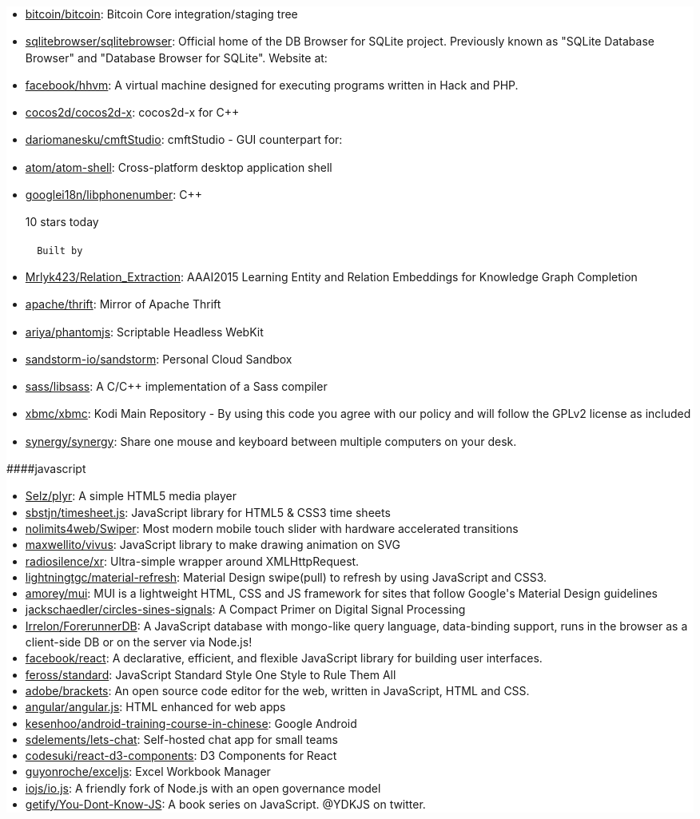 * [bitcoin/bitcoin](https://github.com/bitcoin/bitcoin): Bitcoin Core integration/staging tree
* [sqlitebrowser/sqlitebrowser](https://github.com/sqlitebrowser/sqlitebrowser): Official home of the DB Browser for SQLite project. Previously known as "SQLite Database Browser" and "Database Browser for SQLite". Website at:
* [facebook/hhvm](https://github.com/facebook/hhvm): A virtual machine designed for executing programs written in Hack and PHP.
* [cocos2d/cocos2d-x](https://github.com/cocos2d/cocos2d-x): cocos2d-x for C++
* [dariomanesku/cmftStudio](https://github.com/dariomanesku/cmftStudio): cmftStudio - GUI counterpart for:
* [atom/atom-shell](https://github.com/atom/atom-shell): Cross-platform desktop application shell
* [googlei18n/libphonenumber](https://github.com/googlei18n/libphonenumber): C++

      

    10 stars today

    
      
        Built by
* [Mrlyk423/Relation_Extraction](https://github.com/Mrlyk423/Relation_Extraction): AAAI2015 Learning Entity and Relation Embeddings for Knowledge Graph Completion
* [apache/thrift](https://github.com/apache/thrift): Mirror of Apache Thrift
* [ariya/phantomjs](https://github.com/ariya/phantomjs): Scriptable Headless WebKit
* [sandstorm-io/sandstorm](https://github.com/sandstorm-io/sandstorm): Personal Cloud Sandbox
* [sass/libsass](https://github.com/sass/libsass): A C/C++ implementation of a Sass compiler
* [xbmc/xbmc](https://github.com/xbmc/xbmc): Kodi Main Repository - By using this code you agree with our policy and will follow the GPLv2 license as included
* [synergy/synergy](https://github.com/synergy/synergy): Share one mouse and keyboard between multiple computers on your desk.

####javascript
* [Selz/plyr](https://github.com/Selz/plyr): A simple HTML5 media player
* [sbstjn/timesheet.js](https://github.com/sbstjn/timesheet.js): JavaScript library for HTML5 & CSS3 time sheets
* [nolimits4web/Swiper](https://github.com/nolimits4web/Swiper): Most modern mobile touch slider with hardware accelerated transitions
* [maxwellito/vivus](https://github.com/maxwellito/vivus): JavaScript library to make drawing animation on SVG
* [radiosilence/xr](https://github.com/radiosilence/xr): Ultra-simple wrapper around XMLHttpRequest.
* [lightningtgc/material-refresh](https://github.com/lightningtgc/material-refresh): Material Design swipe(pull) to refresh by using JavaScript and CSS3.
* [amorey/mui](https://github.com/amorey/mui): MUI is a lightweight HTML, CSS and JS framework for sites that follow Google's Material Design guidelines
* [jackschaedler/circles-sines-signals](https://github.com/jackschaedler/circles-sines-signals): A Compact Primer on Digital Signal Processing
* [Irrelon/ForerunnerDB](https://github.com/Irrelon/ForerunnerDB): A JavaScript database with mongo-like query language, data-binding support, runs in the browser as a client-side DB or on the server via Node.js!
* [facebook/react](https://github.com/facebook/react): A declarative, efficient, and flexible JavaScript library for building user interfaces.
* [feross/standard](https://github.com/feross/standard): JavaScript Standard Style  One Style to Rule Them All
* [adobe/brackets](https://github.com/adobe/brackets): An open source code editor for the web, written in JavaScript, HTML and CSS.
* [angular/angular.js](https://github.com/angular/angular.js): HTML enhanced for web apps
* [kesenhoo/android-training-course-in-chinese](https://github.com/kesenhoo/android-training-course-in-chinese): Google Android
* [sdelements/lets-chat](https://github.com/sdelements/lets-chat): Self-hosted chat app for small teams
* [codesuki/react-d3-components](https://github.com/codesuki/react-d3-components): D3 Components for React
* [guyonroche/exceljs](https://github.com/guyonroche/exceljs): Excel Workbook Manager
* [iojs/io.js](https://github.com/iojs/io.js): A friendly fork of Node.js with an open governance model
* [getify/You-Dont-Know-JS](https://github.com/getify/You-Dont-Know-JS): A book series on JavaScript. @YDKJS on twitter.